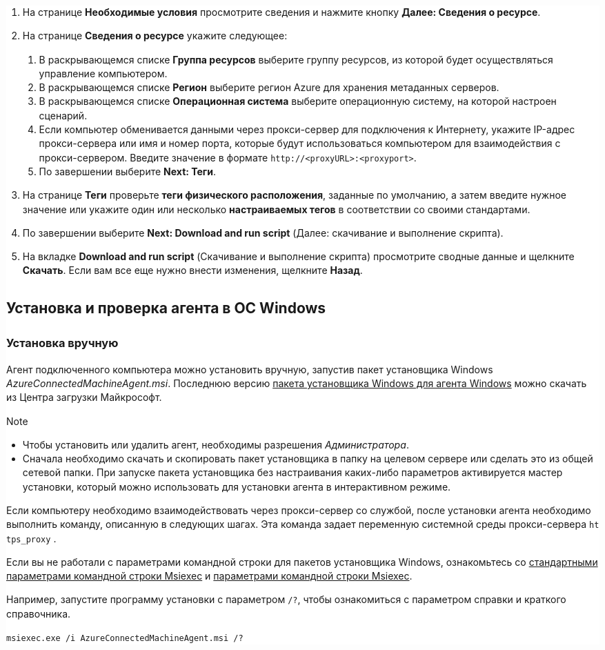 1. На странице **Необходимые условия** просмотрите сведения и нажмите кнопку **Далее: Сведения о ресурсе**.

1. На странице **Сведения о ресурсе** укажите следующее:

    1. В раскрывающемся списке **Группа ресурсов** выберите группу ресурсов, из которой будет осуществляться управление компьютером.
    1. В раскрывающемся списке **Регион** выберите регион Azure для хранения метаданных серверов.
    1. В раскрывающемся списке **Операционная система** выберите операционную систему, на которой настроен сценарий.
    1. Если компьютер обменивается данными через прокси-сервер для подключения к Интернету, укажите IP-адрес прокси-сервера или имя и номер порта, которые будут использоваться компьютером для взаимодействия с прокси-сервером. Введите значение в формате `http://<proxyURL>:<proxyport>`.
    1. По завершении выберите **Next: Теги**.

1. На странице **Теги** проверьте **теги физического расположения**, заданные по умолчанию, а затем введите нужное значение или укажите один или несколько **настраиваемых тегов** в соответствии со своими стандартами.

1. По завершении выберите **Next: Download and run script** (Далее: скачивание и выполнение скрипта).

1. На вкладке **Download and run script** (Скачивание и выполнение скрипта) просмотрите сводные данные и щелкните **Скачать**. Если вам все еще нужно внести изменения, щелкните **Назад**.

## <a name="install-and-validate-the-agent-on-windows"></a>Установка и проверка агента в ОС Windows

### <a name="install-manually"></a>Установка вручную

Агент подключенного компьютера можно установить вручную, запустив пакет установщика Windows *AzureConnectedMachineAgent.msi*. Последнюю версию [пакета установщика Windows для агента Windows](https://aka.ms/AzureConnectedMachineAgent) можно скачать из Центра загрузки Майкрософт.

>[!NOTE]
>* Чтобы установить или удалить агент, необходимы разрешения *Администратора*.
>* Сначала необходимо скачать и скопировать пакет установщика в папку на целевом сервере или сделать это из общей сетевой папки. При запуске пакета установщика без настраивания каких-либо параметров активируется мастер установки, который можно использовать для установки агента в интерактивном режиме.

Если компьютеру необходимо взаимодействовать через прокси-сервер со службой, после установки агента необходимо выполнить команду, описанную в следующих шагах. Эта команда задает переменную системной среды прокси-сервера `https_proxy` .

Если вы не работали с параметрами командной строки для пакетов установщика Windows, ознакомьтесь со [стандартными параметрами командной строки Msiexec](/windows/win32/msi/standard-installer-command-line-options) и [параметрами командной строки Msiexec](/windows/win32/msi/command-line-options).

Например, запустите программу установки с параметром `/?`, чтобы ознакомиться с параметром справки и краткого справочника.

```dos
msiexec.exe /i AzureConnectedMachineAgent.msi /?
```
